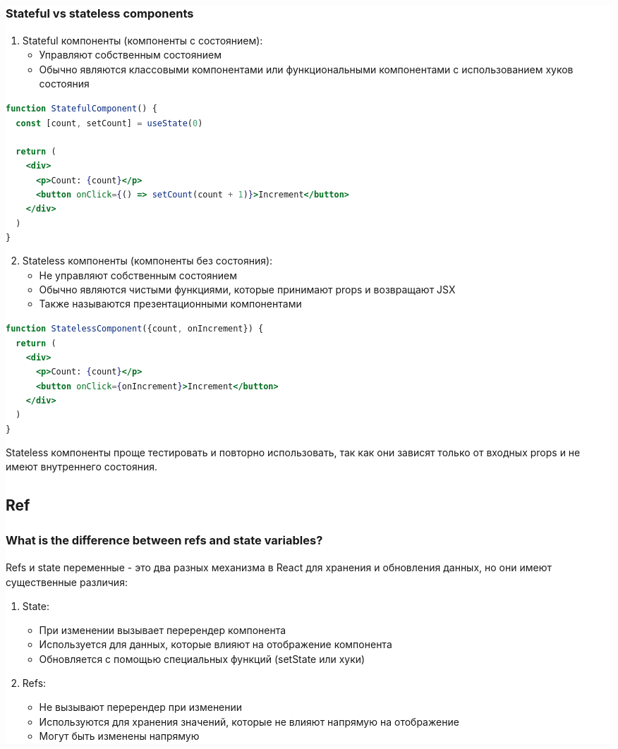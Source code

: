 ### Stateful vs stateless components

1. Stateful компоненты (компоненты с состоянием):
   - Управляют собственным состоянием
   - Обычно являются классовыми компонентами или функциональными компонентами с использованием хуков состояния

```jsx
function StatefulComponent() {
  const [count, setCount] = useState(0)

  return (
    <div>
      <p>Count: {count}</p>
      <button onClick={() => setCount(count + 1)}>Increment</button>
    </div>
  )
}
```

2. Stateless компоненты (компоненты без состояния):
   - Не управляют собственным состоянием
   - Обычно являются чистыми функциями, которые принимают props и возвращают JSX
   - Также называются презентационными компонентами

```jsx
function StatelessComponent({count, onIncrement}) {
  return (
    <div>
      <p>Count: {count}</p>
      <button onClick={onIncrement}>Increment</button>
    </div>
  )
}
```

Stateless компоненты проще тестировать и повторно использовать, так как они зависят только от входных props и не имеют внутреннего состояния.

## Ref

### What is the difference between refs and state variables?

Refs и state переменные - это два разных механизма в React для хранения и обновления данных, но они имеют существенные различия:

1. State:

   - При изменении вызывает перерендер компонента
   - Используется для данных, которые влияют на отображение компонента
   - Обновляется с помощью специальных функций (setState или хуки)

2. Refs:
   - Не вызывают перерендер при изменении
   - Используются для хранения значений, которые не влияют напрямую на отображение
   - Могут быть изменены напрямую
